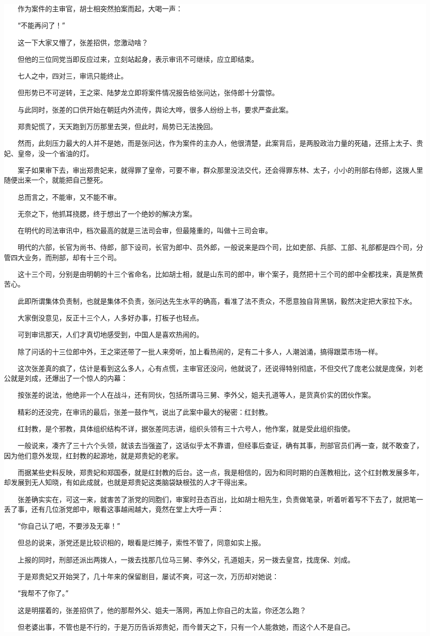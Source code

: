 　　作为案件的主审官，胡士相突然拍案而起，大喝一声：
            
　　“不能再问了！”
            
　　这一下大家又懵了，张差招供，您激动啥？
            
　　但他的三位同党当即反应过来，立刻站起身，表示审讯不可继续，应立即结束。
            
　　七人之中，四对三，审讯只能终止。
            
　　但形势已不可逆转，王之寀、陆梦龙立即将案件情况报告给张问达，张侍郎十分震惊。
            
　　与此同时，张差的口供开始在朝廷内外流传，舆论大哗，很多人纷纷上书，要求严查此案。
            
　　郑贵妃慌了，天天跑到万历那里去哭，但此时，局势已无法挽回。
            
　　然而，此刻压力最大的人并不是她，而是张问达，作为案件的主办人，他很清楚，此案背后，是两股政治力量的死磕，还搭上太子、贵妃、皇帝，没一个省油的灯。
            
　　案子如果审下去，审出郑贵妃来，就得罪了皇帝，可要不审，群众那里没法交代，还会得罪东林、太子，小小的刑部右侍郎，这拨人里随便出来一个，就能把自己整死。
            
　　总而言之，不能审，又不能不审。
            
　　无奈之下，他抓耳挠腮，终于想出了一个绝妙的解决方案。
            
　　在明代的司法审讯中，档次最高的就是三法司会审，但最隆重的，叫做十三司会审。
            
　　明代的六部，长官为尚书、侍郎，部下设司，长官为郎中、员外郎，一般说来是四个司，比如吏部、兵部、工部、礼部都是四个司，分管四大业务，而刑部，却有十三个司。
            
　　这十三个司，分别是由明朝的十三个省命名，比如胡士相，就是山东司的郎中，审个案子，竟然把十三个司的郎中全都找来，真是煞费苦心。
            
　　此即所谓集体负责制，也就是集体不负责，张问达先生水平的确高，看准了法不责众，不愿意独自背黑锅，毅然决定把大家拉下水。
            
　　大家倒没意见，反正十三个人，人多好办事，打板子也轻点。
            
　　可到审讯那天，人们才真切地感受到，中国人是喜欢热闹的。
            
　　除了问话的十三位郎中外，王之寀还带了一批人来旁听，加上看热闹的，足有二十多人，人潮汹涌，搞得跟菜市场一样。
            
　　这次张差真的疯了，估计是看到这么多人，心有点慌，主审官还没问，他就说了，还说得特别彻底，不但交代了庞老公就是庞保，刘老公就是刘成，还爆出了一个惊人的内幕：
            
　　按张差的说法，他绝非一个人在战斗，还有同伙，包括所谓马三舅、李外父，姐夫孔道等人，是货真价实的团伙作案。
            
　　精彩的还没完，在审讯的最后，张差一鼓作气，说出了此案中最大的秘密：红封教。
            
　　红封教，是个邪教，具体组织结构不详，据张差同志讲，组织头领有三十六号人，他作案，就是受此组织指使。
            
　　一般说来，凑齐了三十六个头领，就该去当强盗了，这话似乎太不靠谱，但经事后查证，确有其事，刑部官员们再一查，就不敢查了，因为他们意外发现，红封教的起源地，就是郑贵妃的老家。
            
　　而据某些史料反映，郑贵妃和郑国泰，就是红封教的后台。这一点，我是相信的，因为和同时期的白莲教相比，这个红封教发展多年，却发展到无人知晓，有如此成就，也就是郑贵妃这类脑袋缺根弦的人才干得出来。
            
　　张差确实实在，可这一来，就害苦了浙党的同胞们，审案时丑态百出，比如胡士相先生，负责做笔录，听着听着写不下去了，就把笔一丢了事，还有几位浙党郎中，眼看这事越闹越大，竟然在堂上大呼一声：
            
　　“你自己认了吧，不要涉及无辜！”
            
　　但总的说来，浙党还是比较识相的，眼看是烂摊子，索性不管了，同意如实上报。
            
　　上报的同时，刑部还派出两拨人，一拨去找那几位马三舅、李外父，孔道姐夫，另一拨去皇宫，找庞保、刘成。
            
　　于是郑贵妃又开始哭了，几十年来的保留剧目，屡试不爽，可这一次，万历却对她说：
            
　　“我帮不了你了。”
            
　　这是明摆着的，张差招供了，他的那帮外父、姐夫一落网，再加上你自己的太监，你还怎么跑？
            
　　但老婆出事，不管也是不行的，于是万历告诉郑贵妃，而今普天之下，只有一个人能救她，而这个人不是自己。
            